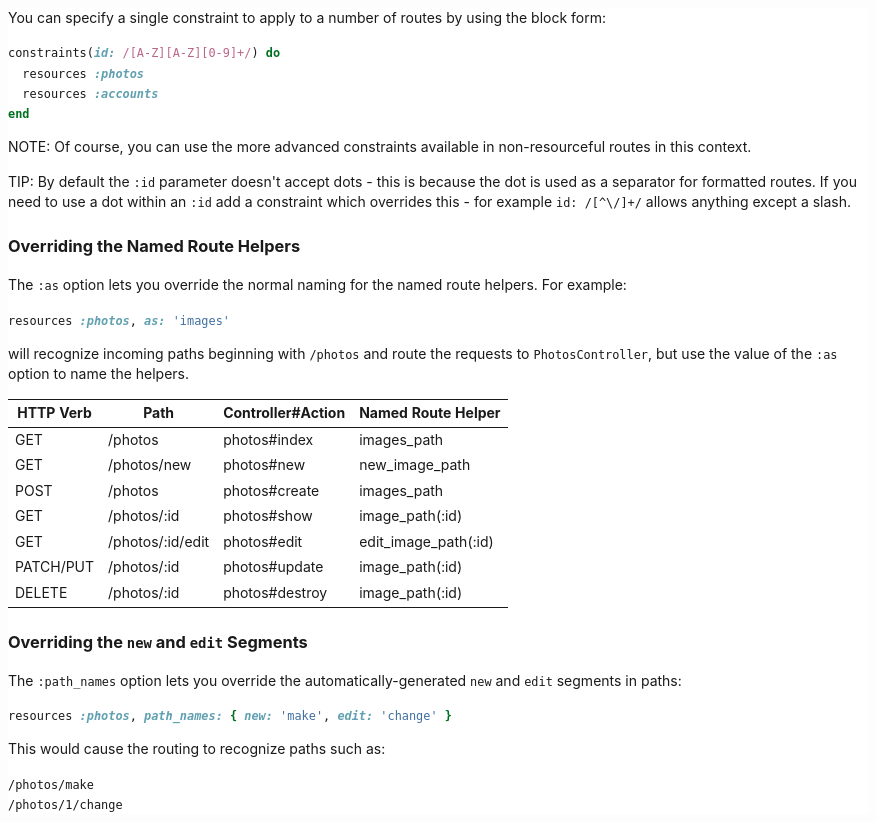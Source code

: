 You can specify a single constraint to apply to a number of routes by using the block form:

```ruby
constraints(id: /[A-Z][A-Z][0-9]+/) do
  resources :photos
  resources :accounts
end
```

NOTE: Of course, you can use the more advanced constraints available in non-resourceful routes in this context.

TIP: By default the `:id` parameter doesn't accept dots - this is because the dot is used as a separator for formatted routes. If you need to use a dot within an `:id` add a constraint which overrides this - for example `id: /[^\/]+/` allows anything except a slash.

### Overriding the Named Route Helpers

The `:as` option lets you override the normal naming for the named route helpers. For example:

```ruby
resources :photos, as: 'images'
```

will recognize incoming paths beginning with `/photos` and route the requests to `PhotosController`, but use the value of the `:as` option to name the helpers.

| HTTP Verb | Path             | Controller#Action | Named Route Helper   |
| --------- | ---------------- | ----------------- | -------------------- |
| GET       | /photos          | photos#index      | images_path          |
| GET       | /photos/new      | photos#new        | new_image_path       |
| POST      | /photos          | photos#create     | images_path          |
| GET       | /photos/:id      | photos#show       | image_path(:id)      |
| GET       | /photos/:id/edit | photos#edit       | edit_image_path(:id) |
| PATCH/PUT | /photos/:id      | photos#update     | image_path(:id)      |
| DELETE    | /photos/:id      | photos#destroy    | image_path(:id)      |

### Overriding the `new` and `edit` Segments

The `:path_names` option lets you override the automatically-generated `new` and `edit` segments in paths:

```ruby
resources :photos, path_names: { new: 'make', edit: 'change' }
```

This would cause the routing to recognize paths such as:

```
/photos/make
/photos/1/change
```


[`resources`]: https://api.rubyonrails.org/classes/ActionDispatch/Routing/Mapper/Resources.html#method-i-resources
[`namespace`]: https://api.rubyonrails.org/classes/ActionDispatch/Routing/Mapper/Scoping.html#method-i-namespace
[`scope`]: https://api.rubyonrails.org/classes/ActionDispatch/Routing/Mapper/Scoping.html#method-i-scope
[`shallow`]: https://api.rubyonrails.org/classes/ActionDispatch/Routing/Mapper/Resources.html#method-i-shallow
[`concern`]: https://api.rubyonrails.org/classes/ActionDispatch/Routing/Mapper/Concerns.html#method-i-concern
[`concerns`]: https://api.rubyonrails.org/classes/ActionDispatch/Routing/Mapper/Concerns.html#method-i-concerns
[`delete`]: https://api.rubyonrails.org/classes/ActionDispatch/Routing/Mapper/HttpHelpers.html#method-i-delete
[`get`]: https://api.rubyonrails.org/classes/ActionDispatch/Routing/Mapper/HttpHelpers.html#method-i-get
[`member`]: https://api.rubyonrails.org/classes/ActionDispatch/Routing/Mapper/Resources.html#method-i-member
[`patch`]: https://api.rubyonrails.org/classes/ActionDispatch/Routing/Mapper/HttpHelpers.html#method-i-patch
[`post`]: https://api.rubyonrails.org/classes/ActionDispatch/Routing/Mapper/HttpHelpers.html#method-i-post
[`put`]: https://api.rubyonrails.org/classes/ActionDispatch/Routing/Mapper/HttpHelpers.html#method-i-put
[`put`]: https://api.rubyonrails.org/classes/ActionDispatch/Routing/Mapper/HttpHelpers.html#method-i-put
[`collection`]: https://api.rubyonrails.org/classes/ActionDispatch/Routing/Mapper/Resources.html#method-i-collection
[`defaults`]: https://api.rubyonrails.org/classes/ActionDispatch/Routing/Mapper/Scoping.html#method-i-defaults
[`match`]: https://api.rubyonrails.org/classes/ActionDispatch/Routing/Mapper/Base.html#method-i-match
[`constraints`]: https://api.rubyonrails.org/classes/ActionDispatch/Routing/Mapper/Scoping.html#method-i-constraints
[`redirect`]: https://api.rubyonrails.org/classes/ActionDispatch/Routing/Redirection.html#method-i-redirect
[`mount`]: https://api.rubyonrails.org/classes/ActionDispatch/Routing/Mapper/Base.html#method-i-mount
[`root`]: https://api.rubyonrails.org/classes/ActionDispatch/Routing/Mapper/Resources.html#method-i-root
[`direct`]: https://api.rubyonrails.org/classes/ActionDispatch/Routing/Mapper/CustomUrls.html#method-i-direct
[`resolve`]: https://api.rubyonrails.org/classes/ActionDispatch/Routing/Mapper/CustomUrls.html#method-i-resolve
[`inflections`]: https://api.rubyonrails.org/classes/ActiveSupport/Inflector.html#method-i-inflections
[`draw`]: https://api.rubyonrails.org/classes/ActionDispatch/Routing/Mapper/Resources.html#method-i-draw
[`assert_generates`]: https://api.rubyonrails.org/classes/ActionDispatch/Assertions/RoutingAssertions.html#method-i-assert_generates
[`assert_recognizes`]: https://api.rubyonrails.org/classes/ActionDispatch/Assertions/RoutingAssertions.html#method-i-assert_recognizes
[`assert_routing`]: https://api.rubyonrails.org/classes/ActionDispatch/Assertions/RoutingAssertions.html#method-i-assert_routing
